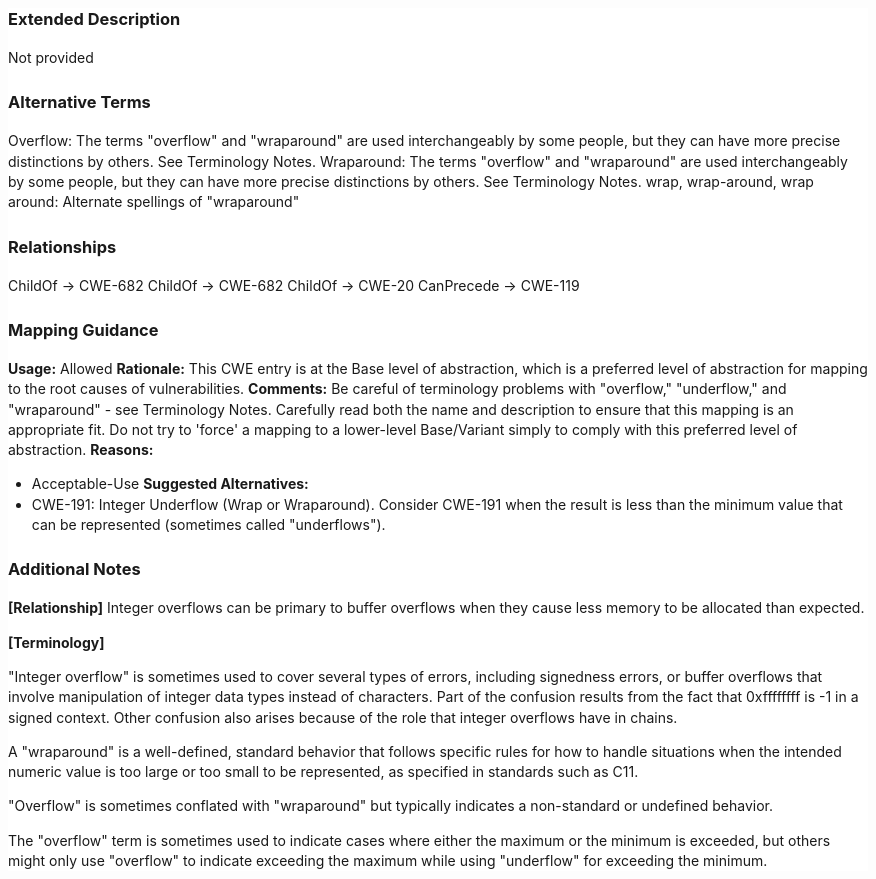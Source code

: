 ### Extended Description
Not provided

### Alternative Terms
Overflow: The terms "overflow" and "wraparound" are used interchangeably by some people, but they can have more precise distinctions by others. See Terminology Notes.
Wraparound: The terms "overflow" and "wraparound" are used interchangeably by some people, but they can have more precise distinctions by others. See Terminology Notes.
wrap, wrap-around, wrap around: Alternate spellings of "wraparound"

### Relationships
ChildOf -> CWE-682
ChildOf -> CWE-682
ChildOf -> CWE-20
CanPrecede -> CWE-119

### Mapping Guidance
**Usage:** Allowed
**Rationale:** This CWE entry is at the Base level of abstraction, which is a preferred level of abstraction for mapping to the root causes of vulnerabilities.
**Comments:** Be careful of terminology problems with "overflow," "underflow," and "wraparound" - see Terminology Notes. Carefully read both the name and description to ensure that this mapping is an appropriate fit. Do not try to 'force' a mapping to a lower-level Base/Variant simply to comply with this preferred level of abstraction.
**Reasons:**
- Acceptable-Use
**Suggested Alternatives:**
- CWE-191: Integer Underflow (Wrap or Wraparound). Consider CWE-191 when the result is less than the minimum value that can be represented (sometimes called "underflows").


### Additional Notes
**[Relationship]** Integer overflows can be primary to buffer overflows when they cause less memory to be allocated than expected.

**[Terminology]** 

"Integer overflow" is sometimes used to cover several types of errors, including signedness errors, or buffer overflows that involve manipulation of integer data types instead of characters. Part of the confusion results from the fact that 0xffffffff is -1 in a signed context. Other confusion also arises because of the role that integer overflows have in chains.


A "wraparound" is a well-defined, standard behavior that follows specific rules for how to handle situations when the intended numeric value is too large or too small to be represented, as specified in standards such as C11.


"Overflow" is sometimes conflated with "wraparound" but typically indicates a non-standard or undefined behavior.


The "overflow" term is sometimes used to indicate cases where either the maximum or the minimum is exceeded, but others might only use "overflow" to indicate exceeding the maximum while using "underflow" for exceeding the minimum.
